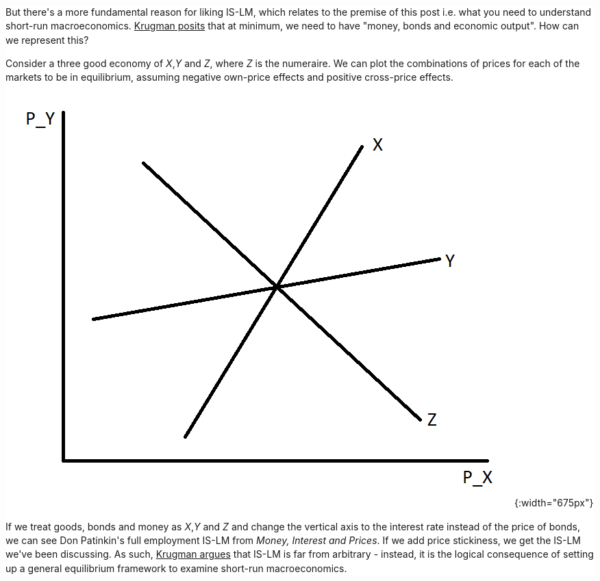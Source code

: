 But there's a more fundamental reason for liking IS-LM, which relates to the premise of this post i.e. what you need to understand short-run macroeconomics. [Krugman posits](https://krugman.blogs.nytimes.com/2011/10/05/tis-the-gift-to-be-simple/) that at minimum, we need to have "money, bonds and economic output". How can we represent this?

Consider a three good economy of $X$,$Y$ and $Z$, where $Z$ is the numeraire. We can plot the combinations of prices for each of the markets to be in equilibrium, assuming negative own-price effects and positive cross-price effects.

![Three Goods](/assets/ThreeGoods.png){:width="675px"}

If we treat goods, bonds and money as $X$,$Y$ and $Z$ and change the vertical axis to the interest rate instead of the price of bonds, we can see Don Patinkin's full employment IS-LM from *Money, Interest and Prices*. If we add price stickiness, we get the IS-LM we've been discussing. As such, [Krugman argues](http://web.mit.edu/krugman/www/islm.html) that IS-LM is far from arbitrary - instead, it is the logical consequence of setting up a general equilibrium framework to examine short-run macroeconomics.
